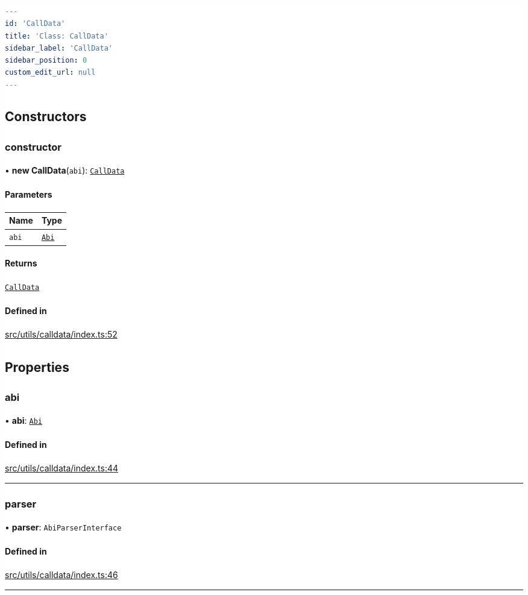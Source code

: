 ```yaml
---
id: 'CallData'
title: 'Class: CallData'
sidebar_label: 'CallData'
sidebar_position: 0
custom_edit_url: null
---
```


## Constructors

### constructor

• **new CallData**(`abi`): [`CallData`](CallData.md)

#### Parameters

| Name  | Type                                |
| :---- | :---------------------------------- |
| `abi` | [`Abi`](../namespaces/types.md#abi) |

#### Returns

[`CallData`](CallData.md)

#### Defined in

[src/utils/calldata/index.ts:52](https://github.com/starknet-io/starknet.js/blob/v6.24.1/src/utils/calldata/index.ts#L52)

## Properties

### abi

• **abi**: [`Abi`](../namespaces/types.md#abi)

#### Defined in

[src/utils/calldata/index.ts:44](https://github.com/starknet-io/starknet.js/blob/v6.24.1/src/utils/calldata/index.ts#L44)

---

### parser

• **parser**: `AbiParserInterface`

#### Defined in

[src/utils/calldata/index.ts:46](https://github.com/starknet-io/starknet.js/blob/v6.24.1/src/utils/calldata/index.ts#L46)

---